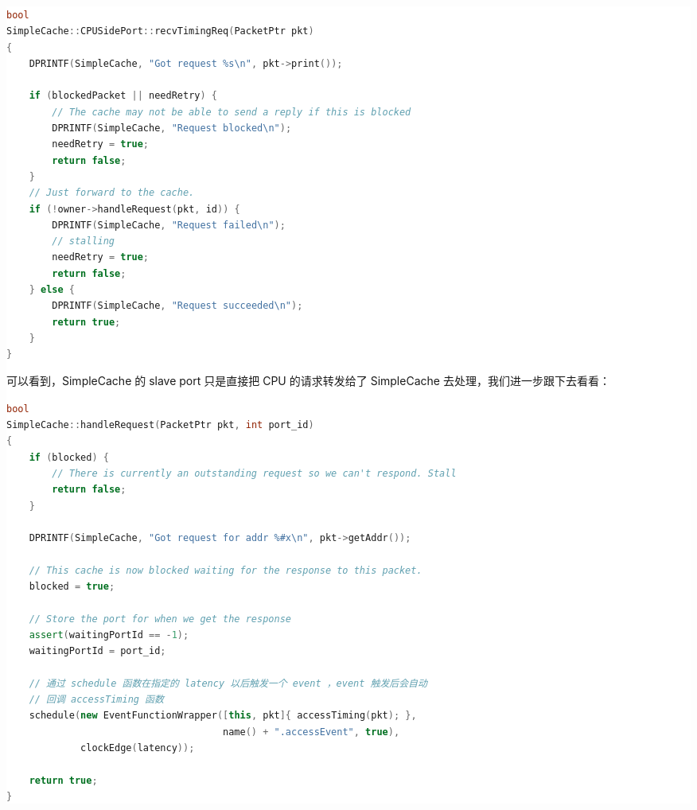 ```c++
bool
SimpleCache::CPUSidePort::recvTimingReq(PacketPtr pkt)
{
    DPRINTF(SimpleCache, "Got request %s\n", pkt->print());

    if (blockedPacket || needRetry) {
        // The cache may not be able to send a reply if this is blocked
        DPRINTF(SimpleCache, "Request blocked\n");
        needRetry = true;
        return false;
    }
    // Just forward to the cache.
    if (!owner->handleRequest(pkt, id)) {
        DPRINTF(SimpleCache, "Request failed\n");
        // stalling
        needRetry = true;
        return false;
    } else {
        DPRINTF(SimpleCache, "Request succeeded\n");
        return true;
    }
}
```

   可以看到，SimpleCache 的 slave port 只是直接把 CPU 的请求转发给了 SimpleCache 去处理，我们进一步跟下去看看：

```c++
bool
SimpleCache::handleRequest(PacketPtr pkt, int port_id)
{
    if (blocked) {
        // There is currently an outstanding request so we can't respond. Stall
        return false;
    }

    DPRINTF(SimpleCache, "Got request for addr %#x\n", pkt->getAddr());

    // This cache is now blocked waiting for the response to this packet.
    blocked = true;

    // Store the port for when we get the response
    assert(waitingPortId == -1);
    waitingPortId = port_id;

    // 通过 schedule 函数在指定的 latency 以后触发一个 event ，event 触发后会自动
    // 回调 accessTiming 函数
    schedule(new EventFunctionWrapper([this, pkt]{ accessTiming(pkt); },
                                      name() + ".accessEvent", true),
             clockEdge(latency));

    return true;
}
```
